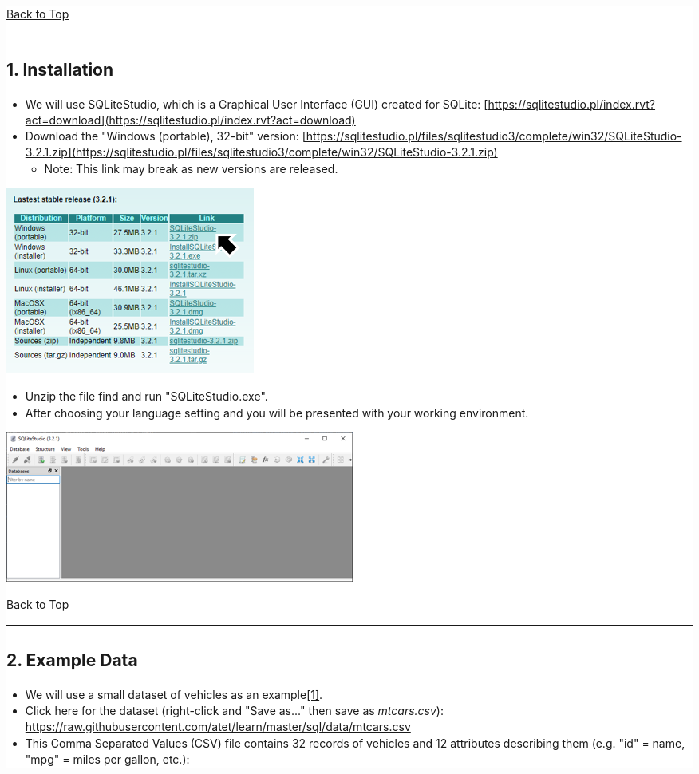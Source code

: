 [Back to Top](#table-of-contents)

--------------------------------------------------------------------------------------------------

## 1. Installation

* We will use SQLiteStudio, which is a Graphical User Interface (GUI) created for SQLite: [https://sqlitestudio.pl/index.rvt?act=download](https://sqlitestudio.pl/index.rvt?act=download)
* Download the "Windows (portable), 32-bit" version: [https://sqlitestudio.pl/files/sqlitestudio3/complete/win32/SQLiteStudio-3.2.1.zip](https://sqlitestudio.pl/files/sqlitestudio3/complete/win32/SQLiteStudio-3.2.1.zip)
   * Note: This link may break as new versions are released.

[![.img/step01a.png](.img/step01a.png)](#nolink)

* Unzip the file find and run "SQLiteStudio.exe".
* After choosing your language setting and you will be presented with your working environment.

[![.img/step01b.png](.img/step01b.png)](#nolink)

[Back to Top](#table-of-contents)

--------------------------------------------------------------------------------------------------

## 2. Example Data

* We will use a small dataset of vehicles as an example[[1]](#acknowledgements).
* Click here for the dataset (right-click and "Save as..." then save as _mtcars.csv_): <a href="https://raw.githubusercontent.com/atet/learn/master/sql/data/mtcars.csv" target="_blank">https://raw.githubusercontent.com/atet/learn/master/sql/data/mtcars.csv</a>
* This Comma Separated Values (CSV) file contains 32 records of vehicles and 12 attributes describing them (e.g. "id" = name, "mpg" = miles per gallon, etc.):
